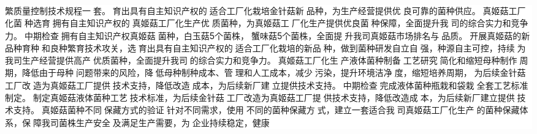 繁质量控制技术规程一
套。
育出具有自主知识产权的
适合工厂化栽培金针菇新
品种，为生产经营提供优
良可靠的菌种供应。
真姬菇工厂化菌
种选育
拥有自主知识产权的
真姬菇工厂化生产优
质菌种，为真姬菇工
厂化生产提供优良菌
种保障，全面提升我
司的综合实力和竞争
力。
中期检查
拥有自主知识产权真姬菇
菌种，白玉菇5个菌株，
蟹味菇5个菌株，全面提
升我司真姬菇市场排名与
品质。
开展真姬菇的新品种育种
和良种繁育技术攻关，选
育出具有自主知识产权的
适合工厂化栽培的新品
种，做到菌种研发自立自
强，种源自主可控，持续
为我司生产经营提供高产
优质菌种，全面提升我司
的综合实力和竞争力。
真姬菇工厂化生
产液体菌种制备
工艺研究
简化和缩短母种制作
周期，降低由于母种
问题带来的风险，降
低母种制种成本、管
理和人工成本，减少
污染，提升环境洁净
度，缩短培养周期，
为后续金针菇工厂改
造为真姬菇工厂提供
技术支持，降低改造
成本，为后续新厂建
立提供技术支持。
中期检查
完成液体菌种瓶栽和袋栽
全套工艺标准制定。
制定真姬菇液体菌种工艺
技术标准，为后续金针菇
工厂改造为真姬菇工厂提
供技术支持，降低改造成
本，为后续新厂建立提供
技术支持。
真姬菇菌种不同
保藏方式的验证
针对不同需求，使用
不同的菌种保藏方
式，建立一套适合我
司真姬菇工厂化生产
的菌种保藏体系，保
障我司菌株生产安全
及满足生产需要，为
企业持续稳定，健康